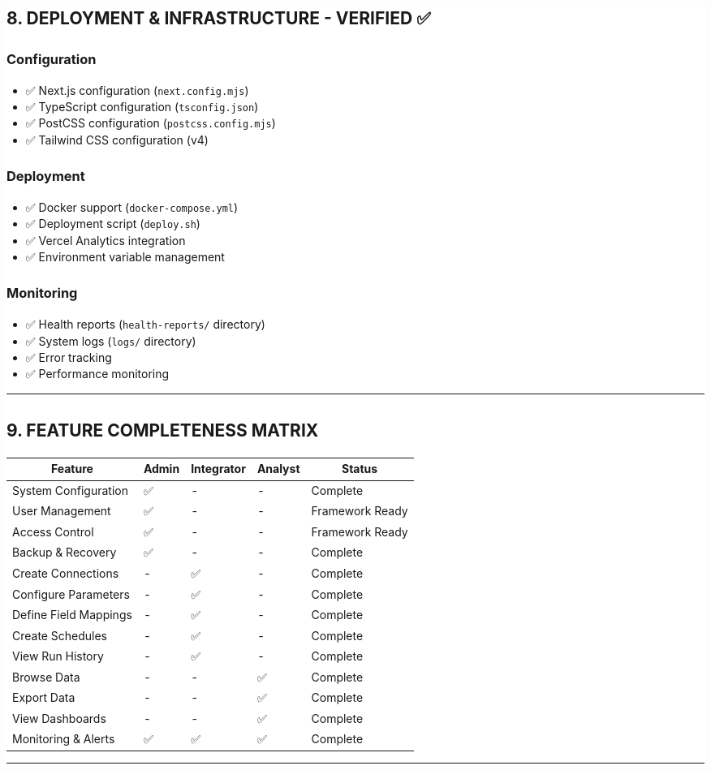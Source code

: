 
## 8. DEPLOYMENT & INFRASTRUCTURE - VERIFIED ✅

### Configuration
- ✅ Next.js configuration (`next.config.mjs`)
- ✅ TypeScript configuration (`tsconfig.json`)
- ✅ PostCSS configuration (`postcss.config.mjs`)
- ✅ Tailwind CSS configuration (v4)

### Deployment
- ✅ Docker support (`docker-compose.yml`)
- ✅ Deployment script (`deploy.sh`)
- ✅ Vercel Analytics integration
- ✅ Environment variable management

### Monitoring
- ✅ Health reports (`health-reports/` directory)
- ✅ System logs (`logs/` directory)
- ✅ Error tracking
- ✅ Performance monitoring

---

## 9. FEATURE COMPLETENESS MATRIX

| Feature | Admin | Integrator | Analyst | Status |
|---------|-------|-----------|---------|--------|
| System Configuration | ✅ | - | - | Complete |
| User Management | ✅ | - | - | Framework Ready |
| Access Control | ✅ | - | - | Framework Ready |
| Backup & Recovery | ✅ | - | - | Complete |
| Create Connections | - | ✅ | - | Complete |
| Configure Parameters | - | ✅ | - | Complete |
| Define Field Mappings | - | ✅ | - | Complete |
| Create Schedules | - | ✅ | - | Complete |
| View Run History | - | ✅ | - | Complete |
| Browse Data | - | - | ✅ | Complete |
| Export Data | - | - | ✅ | Complete |
| View Dashboards | - | - | ✅ | Complete |
| Monitoring & Alerts | ✅ | ✅ | ✅ | Complete |

---